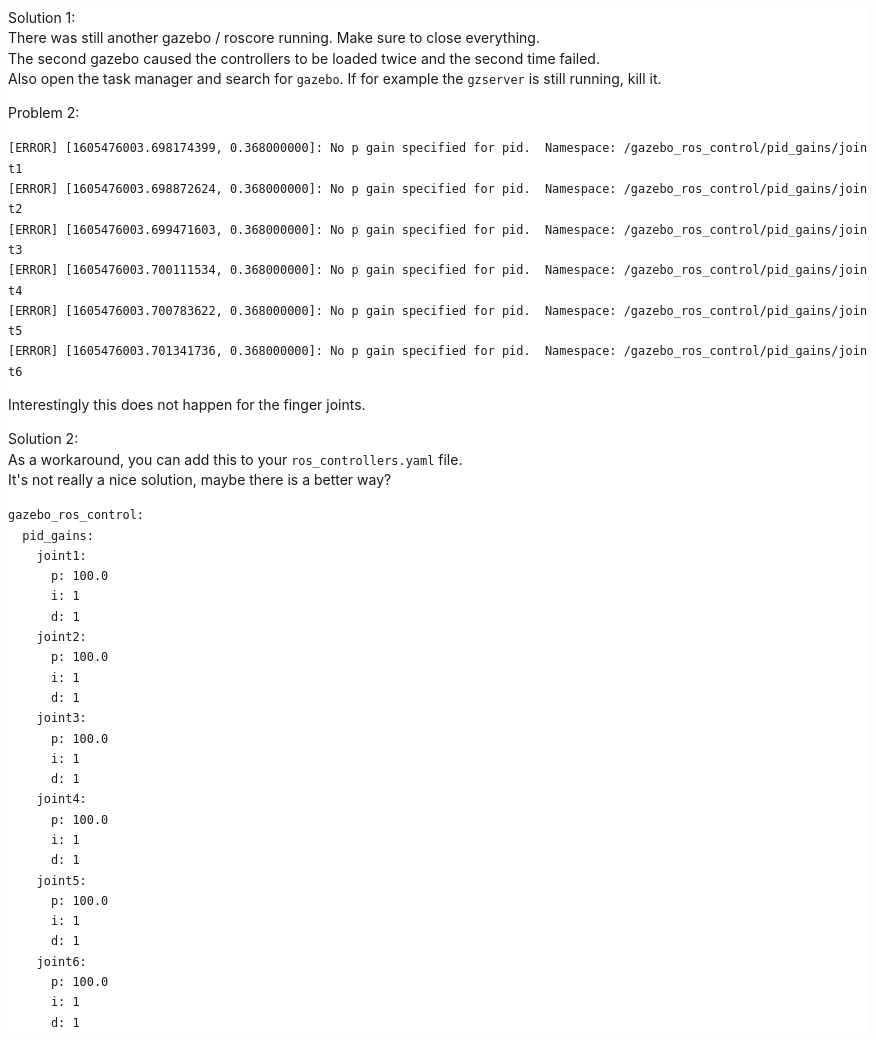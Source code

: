 Solution 1:  
There was still another gazebo / roscore running. Make sure to close everything.  
The second gazebo caused the controllers to be loaded twice and the second time failed.  
Also open the task manager and search for `gazebo`. If for example the `gzserver` is still running, kill it.

Problem 2:
```
[ERROR] [1605476003.698174399, 0.368000000]: No p gain specified for pid.  Namespace: /gazebo_ros_control/pid_gains/joint1
[ERROR] [1605476003.698872624, 0.368000000]: No p gain specified for pid.  Namespace: /gazebo_ros_control/pid_gains/joint2
[ERROR] [1605476003.699471603, 0.368000000]: No p gain specified for pid.  Namespace: /gazebo_ros_control/pid_gains/joint3
[ERROR] [1605476003.700111534, 0.368000000]: No p gain specified for pid.  Namespace: /gazebo_ros_control/pid_gains/joint4
[ERROR] [1605476003.700783622, 0.368000000]: No p gain specified for pid.  Namespace: /gazebo_ros_control/pid_gains/joint5
[ERROR] [1605476003.701341736, 0.368000000]: No p gain specified for pid.  Namespace: /gazebo_ros_control/pid_gains/joint6
```

Interestingly this does not happen for the finger joints.

Solution 2:  
As a workaround, you can add this to your `ros_controllers.yaml` file.  
It's not really a nice solution, maybe there is a better way?
```
gazebo_ros_control:   
  pid_gains:
    joint1:
      p: 100.0
      i: 1 
      d: 1
    joint2:
      p: 100.0
      i: 1 
      d: 1
    joint3:
      p: 100.0
      i: 1 
      d: 1
    joint4:
      p: 100.0
      i: 1 
      d: 1
    joint5:
      p: 100.0
      i: 1 
      d: 1
    joint6:
      p: 100.0
      i: 1 
      d: 1
```

